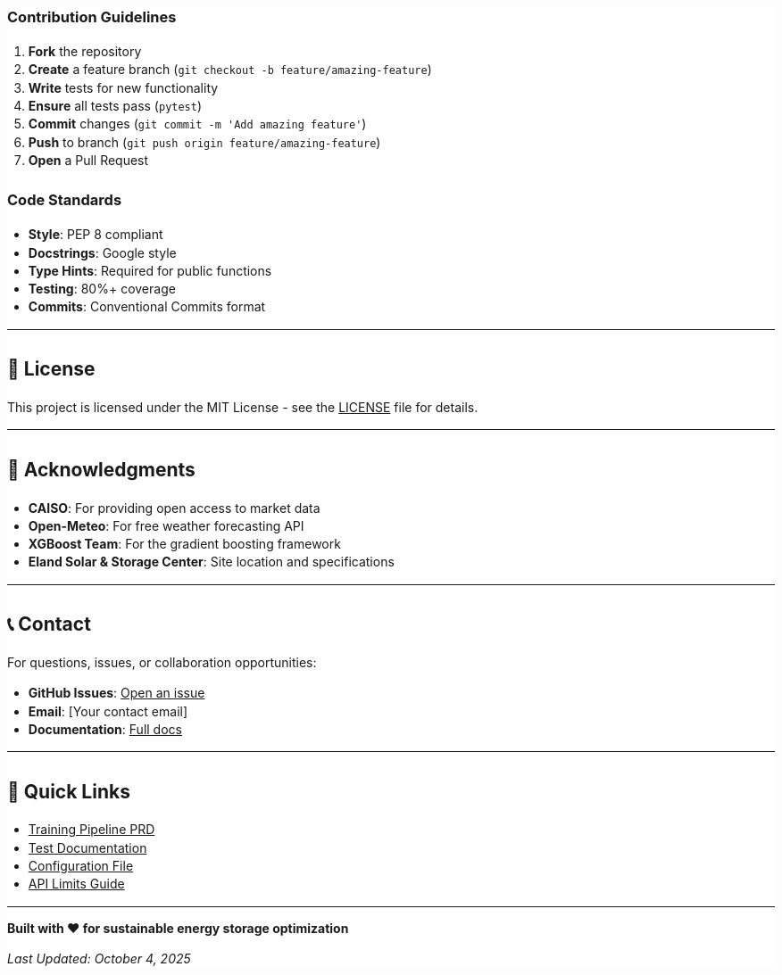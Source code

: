 ### Contribution Guidelines

1. **Fork** the repository
2. **Create** a feature branch (`git checkout -b feature/amazing-feature`)
3. **Write** tests for new functionality
4. **Ensure** all tests pass (`pytest`)
5. **Commit** changes (`git commit -m 'Add amazing feature'`)
6. **Push** to branch (`git push origin feature/amazing-feature`)
7. **Open** a Pull Request

### Code Standards

- **Style**: PEP 8 compliant
- **Docstrings**: Google style
- **Type Hints**: Required for public functions
- **Testing**: 80%+ coverage
- **Commits**: Conventional Commits format

---

## 📄 License

This project is licensed under the MIT License - see the [LICENSE](LICENSE) file for details.

---

## 🙏 Acknowledgments

- **CAISO**: For providing open access to market data
- **Open-Meteo**: For free weather forecasting API
- **XGBoost Team**: For the gradient boosting framework
- **Eland Solar & Storage Center**: Site location and specifications

---

## 📞 Contact

For questions, issues, or collaboration opportunities:

- **GitHub Issues**: [Open an issue](../../issues)
- **Email**: [Your contact email]
- **Documentation**: [Full docs](notes/)

---

## 🔖 Quick Links

- [Training Pipeline PRD](notes/PRD_training_pipeline.md)
- [Test Documentation](training/tests/README.md)
- [Configuration File](training/config/training_config.yaml)
- [API Limits Guide](notes/api_limits_and_trading_strategy.md)

---

**Built with ❤️ for sustainable energy storage optimization**

*Last Updated: October 4, 2025*

